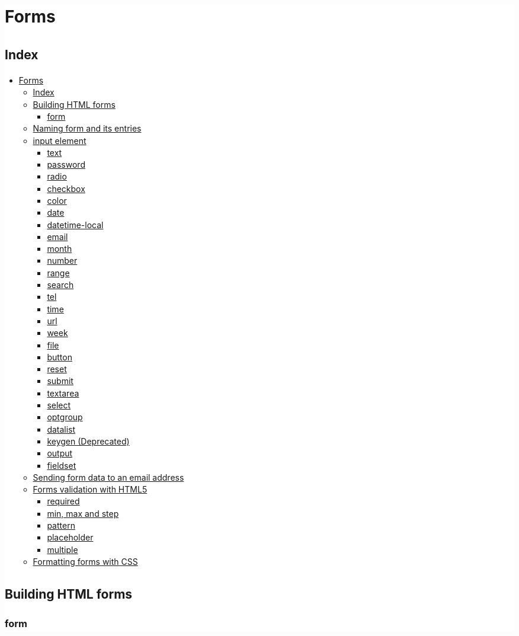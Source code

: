 # Forms

## Index

- [Forms](#forms)
  - [Index](#index)
  - [Building HTML forms](#building-html-forms)
    - [form](#form)
  - [Naming form and its entries](#naming-form-and-its-entries)
  - [input element](#input-element)
    - [text](#text)
    - [password](#password)
    - [radio](#radio)
    - [checkbox](#checkbox)
    - [color](#color)
    - [date](#date)
    - [datetime-local](#datetime-local)
    - [email](#email)
    - [month](#month)
    - [number](#number)
    - [range](#range)
    - [search](#search)
    - [tel](#tel)
    - [time](#time)
    - [url](#url)
    - [week](#week)
    - [file](#file)
    - [button](#button)
    - [reset](#reset)
    - [submit](#submit)
    - [textarea](#textarea)
    - [select](#select)
    - [optgroup](#optgroup)
    - [datalist](#datalist)
    - [keygen (Deprecated)](#keygen-deprecated)
    - [output](#output)
    - [fieldset](#fieldset)
  - [Sending form data to an email address](#sending-form-data-to-an-email-address)
  - [Forms validation with HTML5](#forms-validation-with-html5)
    - [required](#required)
    - [min, max and step](#min-max-and-step)
    - [pattern](#pattern)
    - [placeholder](#placeholder)
    - [multiple](#multiple)
  - [Formatting forms with CSS](#formatting-forms-with-css)

## Building HTML forms

### form
